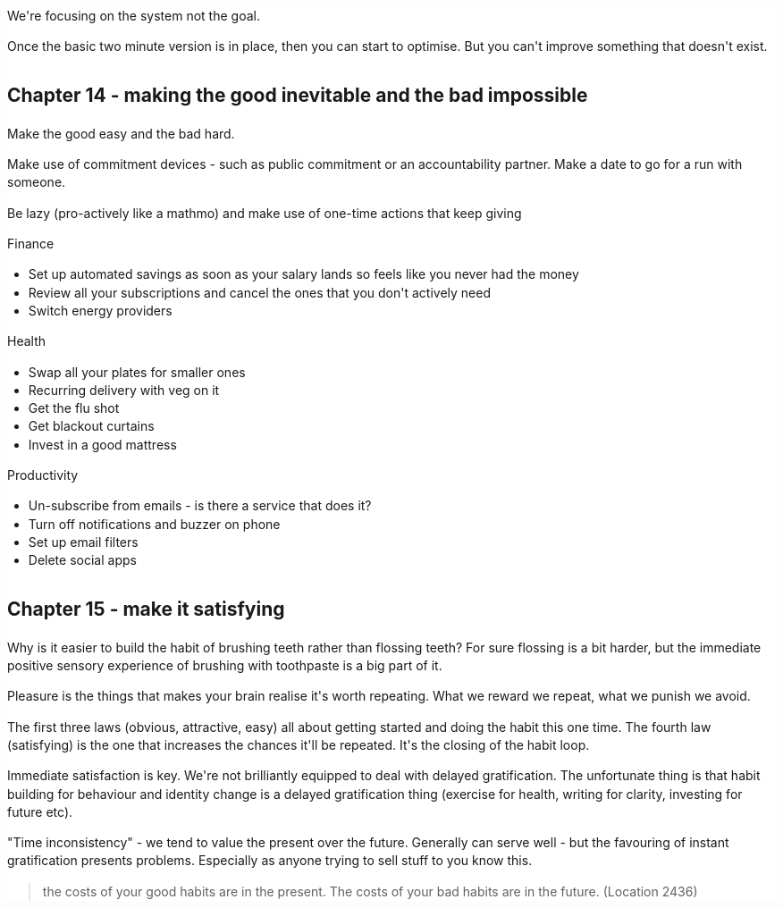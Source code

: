 We're focusing on the system not the goal.

Once the basic two minute version is in place, then you can start to optimise.  But you can't improve something that doesn't exist.

## Chapter 14 - making the good inevitable and the bad impossible

Make the good easy and the bad hard.

Make use of commitment devices - such as public commitment or an accountability partner.  Make a date to go for a run with someone.

Be lazy (pro-actively like a mathmo) and make use of one-time actions that keep giving

Finance
- Set up automated savings as soon as your salary lands so feels like you never had the money
- Review all your subscriptions and cancel the ones that you don't actively need
- Switch energy providers

Health
- Swap all your plates for smaller ones
- Recurring delivery with veg on it
- Get the flu shot
- Get blackout curtains
- Invest in a good mattress

Productivity
- Un-subscribe from emails - is there a service that does it?
- Turn off notifications and buzzer on phone
- Set up email filters
- Delete social apps

## Chapter 15 - make it satisfying

Why is it easier to build the habit of brushing teeth rather than flossing teeth?  For sure flossing is a bit harder, but the immediate positive sensory experience of brushing with toothpaste is a big part of it.

Pleasure is the things that makes your brain realise it's worth repeating.  What we reward we repeat, what we punish we avoid.

The first three laws (obvious, attractive, easy) all about getting started and doing the habit this one time.  The fourth law (satisfying) is the one that increases the chances it'll be repeated.  It's the closing of the habit loop.

Immediate satisfaction is key.  We're not brilliantly equipped to deal with delayed gratification.  The unfortunate thing is that habit building for behaviour and identity change is a delayed gratification thing (exercise for health, writing for clarity, investing for future etc).

"Time inconsistency" - we tend to value the present over the future.  Generally can serve well - but the favouring of instant gratification presents problems.  Especially as anyone trying to sell stuff to you know this.

>  the costs of your good habits are in the present. The costs of your bad habits are in the future. (Location 2436)
